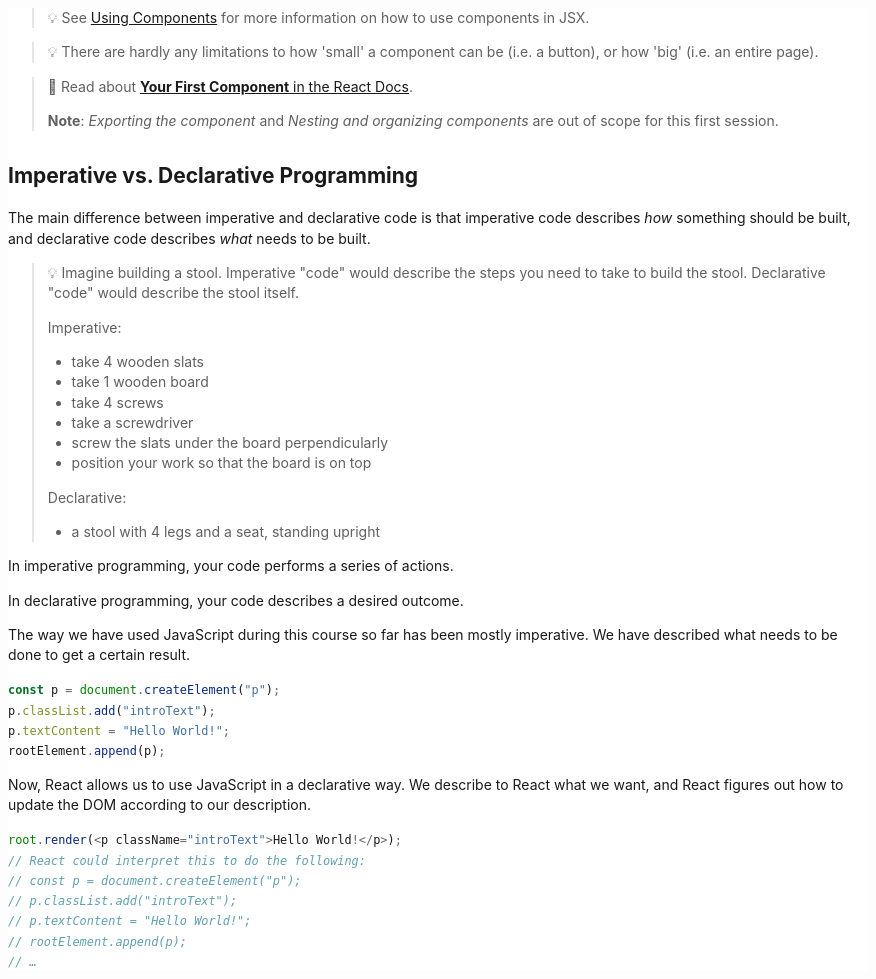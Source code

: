 > 💡 See [Using Components](#using-components) for more information on how to use components in JSX.

> 💡 There are hardly any limitations to how 'small' a component can be (i.e. a button), or how
> 'big' (i.e. an entire page).

> 📙 Read about [**Your First Component**
> in the React Docs](https://react.dev/learn/your-first-component).
>
> **Note**: _Exporting the component_ and _Nesting and organizing components_ are out of scope for this first session.

## Imperative vs. Declarative Programming

The main difference between imperative and declarative code is that imperative code describes _how_
something should be built, and declarative code describes _what_ needs to be built.

> 💡 Imagine building a stool. Imperative "code" would describe the steps you need to take to build
> the stool. Declarative "code" would describe the stool itself.
>
> Imperative:
>
> - take 4 wooden slats
> - take 1 wooden board
> - take 4 screws
> - take a screwdriver
> - screw the slats under the board perpendicularly
> - position your work so that the board is on top
>
> Declarative:
>
> - a stool with 4 legs and a seat, standing upright

In imperative programming, your code performs a series of actions.

In declarative programming, your code describes a desired outcome.

The way we have used JavaScript during this course so far has been mostly imperative. We have
described what needs to be done to get a certain result.

```js
const p = document.createElement("p");
p.classList.add("introText");
p.textContent = "Hello World!";
rootElement.append(p);
```

Now, React allows us to use JavaScript in a declarative way. We describe to React what we want, and
React figures out how to update the DOM according to our description.

```js
root.render(<p className="introText">Hello World!</p>);
// React could interpret this to do the following:
// const p = document.createElement("p");
// p.classList.add("introText");
// p.textContent = "Hello World!";
// rootElement.append(p);
// …
```
